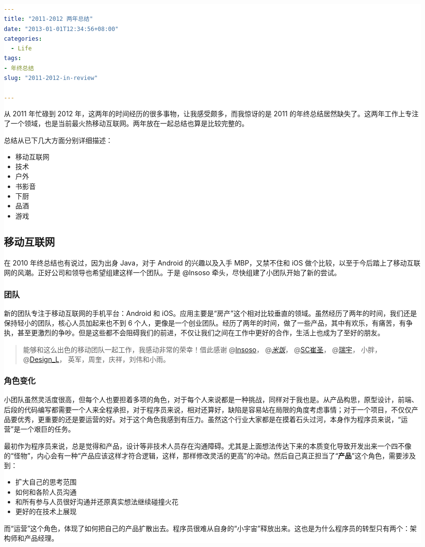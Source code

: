 ```yaml
---
title: "2011-2012 两年总结"
date: "2013-01-01T12:34:56+08:00"
categories:
  - Life
tags: 
- 年终总结
slug: "2011-2012-in-review"

---
```


从 2011 年忙碌到 2012 年，这两年的时间经历的很多事物，让我感受颇多，而我惊讶的是 2011 的年终总结居然缺失了。这两年工作上专注了一个领域，也是当前最火热移动互联网。两年放在一起总结也算是比较完整的。

总结从已下几大方面分别详细描述：

* 移动互联网
* 技术
* 户外
* 书影音
* 下厨
* 品酒
* 游戏

## 移动互联网

在 2010 年终总结也有说过，因为出身 Java，对于 Android 的兴趣以及入手 MBP，又禁不住和 iOS 做个比较，以至于今后踏上了移动互联网的风潮。正好公司和领导也希望组建这样一个团队。于是 @lnsoso 牵头，尽快组建了小团队开始了新的尝试。

### 团队

新的团队专注于移动互联网的手机平台：Android 和 iOS。应用主要是“房产”这个相对比较垂直的领域。虽然经历了两年的时间，我们还是保持轻小的团队，核心人员加起来也不到 6 个人，更像是一个创业团队。经历了两年的时间，做了一些产品，其中有欢乐，有痛苦，有争执，甚至更激烈的争吵。但是这些都不会阻碍我们的前进，不仅让我们之间在工作中更好的合作，生活上也成为了至好的朋友。

> 能够和这么出色的移动团队一起工作，我感动非常的荣幸！借此感谢 @[lnsoso](http://weibo.com/206424200)， @[_米饭_](http://weibo.com/54mifan)， @[SC崔圣](http://weibo.com/stcui)， @[瑞宇](http://weibo.com/u/1611804343)， 小胖， @[Design_L](http://weibo.com/designl)， 英军，周奎，庆祥，刘伟和小雨。

### 角色变化

小团队虽然灵活度很高，但每个人也要担着多项的角色，对于每个人来说都是一种挑战，同样对于我也是。从产品构思，原型设计，前端、后段的代码编写都需要一个人来全程承担，对于程序员来说，相对还算好，缺陷是容易站在局限的角度考虑事情；对于一个项目，不仅仅产品要优秀，更重要的还是要运营的好。对于这个角色我感到有压力。虽然这个行业大家都是在摸着石头过河，本身作为程序员来说，“运营”是一个艰巨的任务。

最初作为程序员来说，总是觉得和产品，设计等非技术人员存在沟通障碍。尤其是上面想法传达下来的本质变化导致开发出来一个四不像的“怪物”，内心会有一种“产品应该这样才符合逻辑，这样，那样修改灵活的更高”的冲动。然后自己真正担当了“**产品**”这个角色，需要涉及到：

* 扩大自己的思考范围
* 如何和各阶人员沟通
* 和所有参与人员很好沟通并还原真实想法继续碰撞火花
* 更好的在技术上展现

而“运营”这个角色，体现了如何把自己的产品扩散出去。程序员很难从自身的“小宇宙”释放出来。这也是为什么程序员的转型只有两个：架构师和产品经理。
